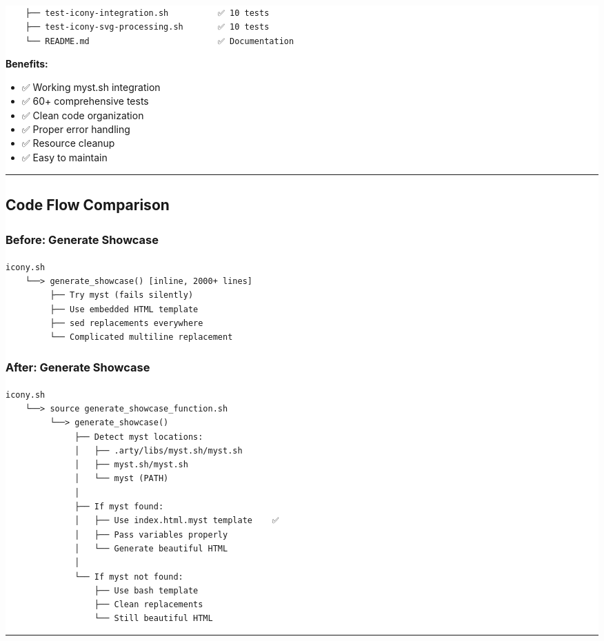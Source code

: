 ```
    ├── test-icony-integration.sh          ✅ 10 tests
    ├── test-icony-svg-processing.sh       ✅ 10 tests
    └── README.md                          ✅ Documentation
```

**Benefits:**
- ✅ Working myst.sh integration
- ✅ 60+ comprehensive tests
- ✅ Clean code organization
- ✅ Proper error handling
- ✅ Resource cleanup
- ✅ Easy to maintain

---

## Code Flow Comparison

### Before: Generate Showcase

```
icony.sh
    └──> generate_showcase() [inline, 2000+ lines]
         ├── Try myst (fails silently)
         ├── Use embedded HTML template
         ├── sed replacements everywhere
         └── Complicated multiline replacement
```

### After: Generate Showcase

```
icony.sh
    └──> source generate_showcase_function.sh
         └──> generate_showcase()
              ├── Detect myst locations:
              │   ├── .arty/libs/myst.sh/myst.sh
              │   ├── myst.sh/myst.sh
              │   └── myst (PATH)
              │
              ├── If myst found:
              │   ├── Use index.html.myst template    ✅
              │   ├── Pass variables properly
              │   └── Generate beautiful HTML
              │
              └── If myst not found:
                  ├── Use bash template
                  ├── Clean replacements
                  └── Still beautiful HTML
```

---
